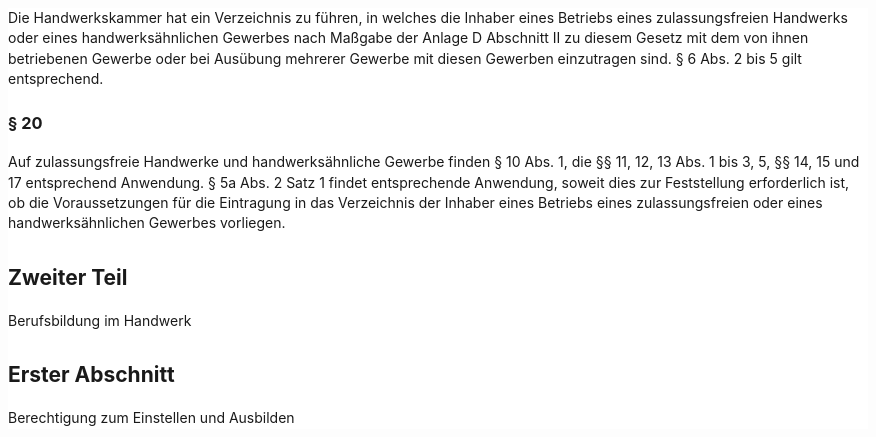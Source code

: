 <div>

<div class="jnhtml">

<div>

<div class="jurAbsatz">

Die Handwerkskammer hat ein Verzeichnis zu führen, in welches die
Inhaber eines Betriebs eines zulassungsfreien Handwerks oder eines
handwerksähnlichen Gewerbes nach Maßgabe der Anlage D Abschnitt II zu
diesem Gesetz mit dem von ihnen betriebenen Gewerbe oder bei Ausübung
mehrerer Gewerbe mit diesen Gewerben einzutragen sind. § 6 Abs. 2 bis 5
gilt entsprechend.

</div>

</div>

</div>

</div>

<span id="BJNR014110953BJNE004704377.html"></span>

### § 20  

<div>

<div class="jnhtml">

<div>

<div class="jurAbsatz">

Auf zulassungsfreie Handwerke und handwerksähnliche Gewerbe finden § 10
Abs. 1, die §§ 11, 12, 13 Abs. 1 bis 3, 5, §§ 14, 15 und 17 entsprechend
Anwendung. § 5a Abs. 2 Satz 1 findet entsprechende Anwendung, soweit
dies zur Feststellung erforderlich ist, ob die Voraussetzungen für die
Eintragung in das Verzeichnis der Inhaber eines Betriebs eines
zulassungsfreien oder eines handwerksähnlichen Gewerbes vorliegen.

</div>

</div>

</div>

</div>

<span id="BJNR014110953BJNG000501308.html"></span>

## Zweiter Teil  
Berufsbildung im Handwerk

<span id="BJNR014110953BJNG000601308.html"></span>

## Erster Abschnitt  
Berechtigung zum Einstellen und Ausbilden
